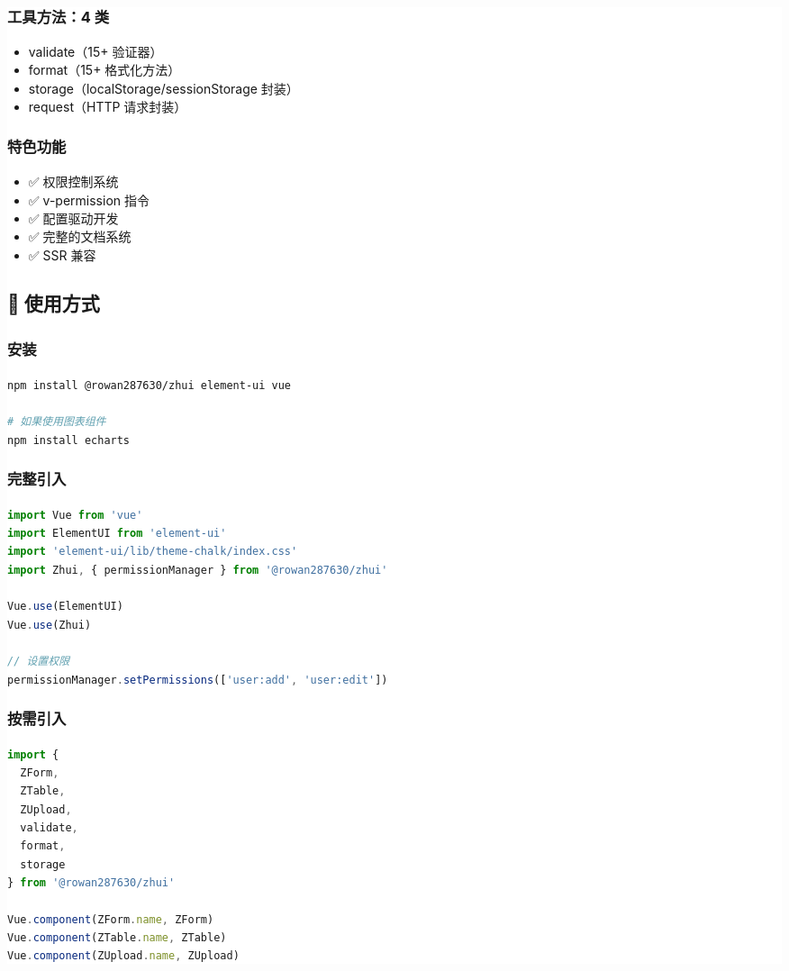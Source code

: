 ### 工具方法：4 类
- validate（15+ 验证器）
- format（15+ 格式化方法）
- storage（localStorage/sessionStorage 封装）
- request（HTTP 请求封装）

### 特色功能
- ✅ 权限控制系统
- ✅ v-permission 指令
- ✅ 配置驱动开发
- ✅ 完整的文档系统
- ✅ SSR 兼容

## 🚀 使用方式

### 安装
```bash
npm install @rowan287630/zhui element-ui vue

# 如果使用图表组件
npm install echarts
```

### 完整引入
```js
import Vue from 'vue'
import ElementUI from 'element-ui'
import 'element-ui/lib/theme-chalk/index.css'
import Zhui, { permissionManager } from '@rowan287630/zhui'

Vue.use(ElementUI)
Vue.use(Zhui)

// 设置权限
permissionManager.setPermissions(['user:add', 'user:edit'])
```

### 按需引入
```js
import {
  ZForm,
  ZTable,
  ZUpload,
  validate,
  format,
  storage
} from '@rowan287630/zhui'

Vue.component(ZForm.name, ZForm)
Vue.component(ZTable.name, ZTable)
Vue.component(ZUpload.name, ZUpload)
```
